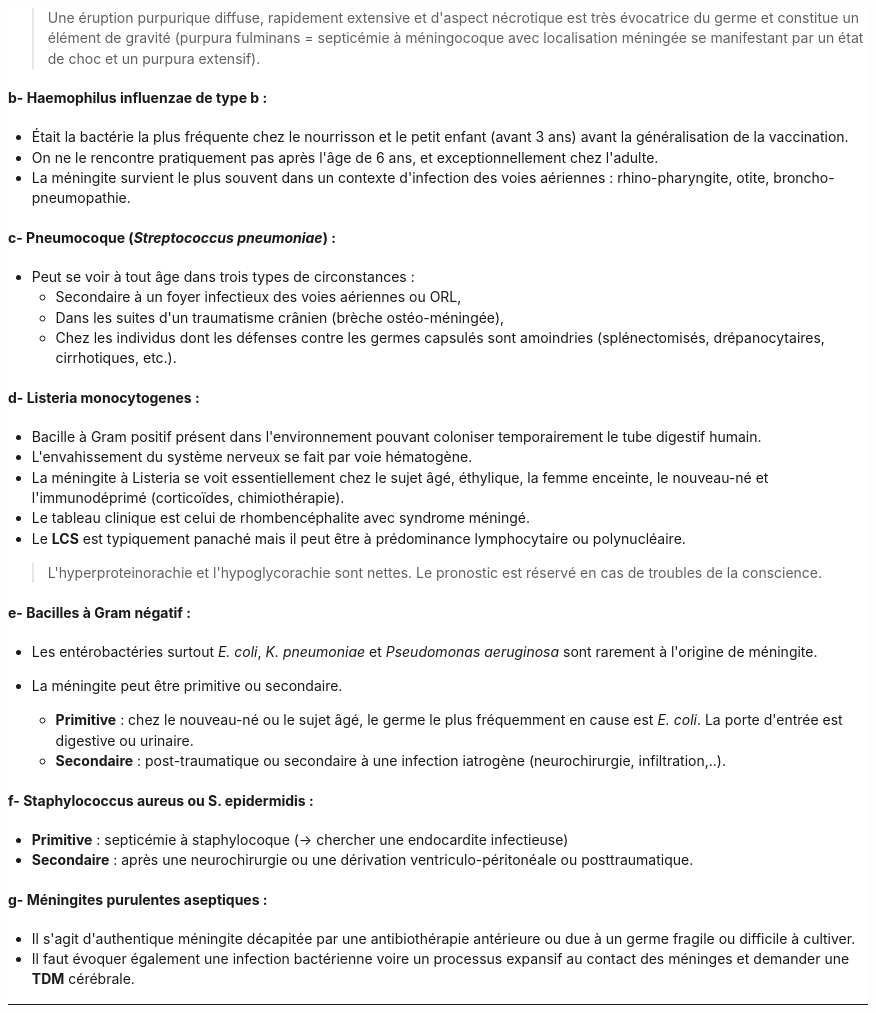 > Une éruption purpurique diffuse, rapidement extensive et d'aspect nécrotique est très évocatrice du germe et constitue un élément de gravité (purpura fulminans = septicémie à méningocoque avec localisation méningée se manifestant par un état de choc et un purpura extensif).

#### b- **Haemophilus influenzae** de type b :
- Était la bactérie la plus fréquente chez le nourrisson et le petit enfant (avant 3 ans) avant la généralisation de la vaccination.
- On ne le rencontre pratiquement pas après l'âge de 6 ans, et exceptionnellement chez l'adulte.
- La méningite survient le plus souvent dans un contexte d'infection des voies aériennes : rhino-pharyngite, otite, broncho-pneumopathie.

#### c- **Pneumocoque** (*Streptococcus pneumoniae*) :
- Peut se voir à tout âge dans trois types de circonstances :
  - Secondaire à un foyer infectieux des voies aériennes ou ORL,
  - Dans les suites d'un traumatisme crânien (brèche ostéo-méningée),
  - Chez les individus dont les défenses contre les germes capsulés sont amoindries (splénectomisés, drépanocytaires, cirrhotiques, etc.).

#### d- **Listeria monocytogenes** :
- Bacille à Gram positif présent dans l'environnement pouvant coloniser temporairement le tube digestif humain.
- L'envahissement du système nerveux se fait par voie hématogène.
- La méningite à Listeria se voit essentiellement chez le sujet âgé, éthylique, la femme enceinte, le nouveau-né et l'immunodéprimé (corticoïdes, chimiothérapie).
- Le tableau clinique est celui de rhombencéphalite avec syndrome méningé.
- Le **LCS** est typiquement panaché mais il peut être à prédominance lymphocytaire ou polynucléaire.

> L'hyperproteinorachie et l'hypoglycorachie sont nettes. Le pronostic est réservé en cas de troubles de la conscience.

#### e- **Bacilles à Gram négatif** :
- Les entérobactéries surtout *E. coli*, *K. pneumoniae* et *Pseudomonas aeruginosa* sont rarement à l'origine de méningite.
- La méningite peut être primitive ou secondaire.

  - **Primitive** : chez le nouveau-né ou le sujet âgé, le germe le plus fréquemment en cause est *E. coli*. La porte d'entrée est digestive ou urinaire.
  - **Secondaire** : post-traumatique ou secondaire à une infection iatrogène (neurochirurgie, infiltration,..).

#### f- **Staphylococcus aureus** ou **S. epidermidis** :
  - **Primitive** : septicémie à staphylocoque (→ chercher une endocardite infectieuse)
  - **Secondaire** : après une neurochirurgie ou une dérivation ventriculo-péritonéale ou posttraumatique.

#### g- **Méningites purulentes aseptiques** :
- Il s'agit d'authentique méningite décapitée par une antibiothérapie antérieure ou due à un germe fragile ou difficile à cultiver.
- Il faut évoquer également une infection bactérienne voire un processus expansif au contact des méninges et demander une **TDM** cérébrale.

---
